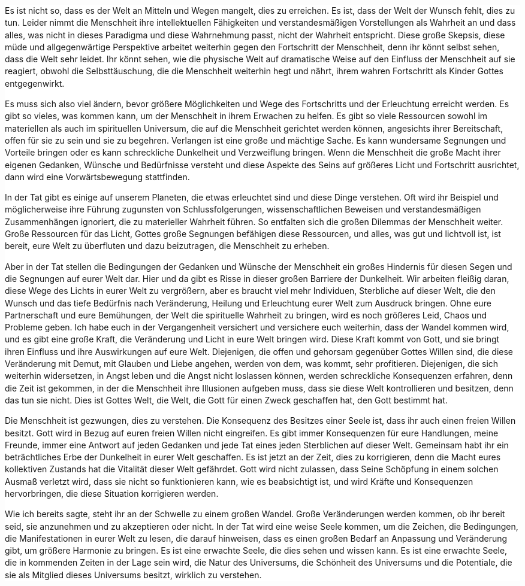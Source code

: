 Es ist nicht so, dass es der Welt an Mitteln und Wegen mangelt, dies zu erreichen. Es ist, dass der Welt der Wunsch fehlt, dies zu tun. Leider nimmt die Menschheit ihre intellektuellen Fähigkeiten und verstandesmäßigen Vorstellungen als Wahrheit an und dass alles, was nicht in dieses Paradigma und diese Wahrnehmung passt, nicht der Wahrheit entspricht. Diese große Skepsis, diese müde und allgegenwärtige Perspektive arbeitet weiterhin gegen den Fortschritt der Menschheit, denn ihr könnt selbst sehen, dass die Welt sehr leidet. Ihr könnt sehen, wie die physische Welt auf dramatische Weise auf den Einfluss der Menschheit auf sie reagiert, obwohl die Selbsttäuschung, die die Menschheit weiterhin hegt und nährt, ihrem wahren Fortschritt als Kinder Gottes entgegenwirkt.

Es muss sich also viel ändern, bevor größere Möglichkeiten und Wege des Fortschritts und der Erleuchtung erreicht werden. Es gibt so vieles, was kommen kann, um der Menschheit in ihrem Erwachen zu helfen. Es gibt so viele Ressourcen sowohl im materiellen als auch im spirituellen Universum, die auf die Menschheit gerichtet werden können, angesichts ihrer Bereitschaft, offen für sie zu sein und sie zu begehren. Verlangen ist eine große und mächtige Sache. Es kann wundersame Segnungen und Vorteile bringen oder es kann schreckliche Dunkelheit und Verzweiflung bringen. Wenn die Menschheit die große Macht ihrer eigenen Gedanken, Wünsche und Bedürfnisse versteht und diese Aspekte des Seins auf größeres Licht und Fortschritt ausrichtet, dann wird eine Vorwärtsbewegung stattfinden.

In der Tat gibt es einige auf unserem Planeten, die etwas erleuchtet sind und diese Dinge verstehen. Oft wird ihr Beispiel und möglicherweise ihre Führung zugunsten von Schlussfolgerungen, wissenschaftlichen Beweisen und verstandesmäßigen Zusammenhängen ignoriert, die zu materieller Wahrheit führen. So entfalten sich die großen Dilemmas der Menschheit weiter. Große Ressourcen für das Licht, Gottes große Segnungen befähigen diese Ressourcen, und alles, was gut und lichtvoll ist, ist bereit, eure Welt zu überfluten und dazu beizutragen, die Menschheit zu erheben.

Aber in der Tat stellen die Bedingungen der Gedanken und Wünsche der Menschheit ein großes Hindernis für diesen Segen und die Segnungen auf eurer Welt dar. Hier und da gibt es Risse in dieser großen Barriere der Dunkelheit. Wir arbeiten fleißig daran, diese Wege des Lichts in eurer Welt zu vergrößern, aber es braucht viel mehr Individuen, Sterbliche auf dieser Welt, die den Wunsch und das tiefe Bedürfnis nach Veränderung, Heilung und Erleuchtung eurer Welt zum Ausdruck bringen. Ohne eure Partnerschaft und eure Bemühungen, der Welt die spirituelle Wahrheit zu bringen, wird es noch größeres Leid, Chaos und Probleme geben. Ich habe euch in der Vergangenheit versichert und versichere euch weiterhin, dass der Wandel kommen wird, und es gibt eine große Kraft, die Veränderung und Licht in eure Welt bringen wird. Diese Kraft kommt von Gott, und sie bringt ihren Einfluss und ihre Auswirkungen auf eure Welt. Diejenigen, die offen und gehorsam gegenüber Gottes Willen sind, die diese Veränderung mit Demut, mit Glauben und Liebe angehen, werden von dem, was kommt, sehr profitieren. Diejenigen, die sich weiterhin widersetzen, in Angst leben und die Angst nicht loslassen können, werden schreckliche Konsequenzen erfahren, denn die Zeit ist gekommen, in der die Menschheit ihre Illusionen aufgeben muss, dass sie diese Welt kontrollieren und besitzen, denn das tun sie nicht. Dies ist Gottes Welt, die Welt, die Gott für einen Zweck geschaffen hat, den Gott bestimmt hat.

Die Menschheit ist gezwungen, dies zu verstehen. Die Konsequenz des Besitzes einer Seele ist, dass ihr auch einen freien Willen besitzt. Gott wird in Bezug auf euren freien Willen nicht eingreifen. Es gibt immer Konsequenzen für eure Handlungen, meine Freunde, immer eine Antwort auf jeden Gedanken und jede Tat eines jeden Sterblichen auf dieser Welt. Gemeinsam habt ihr ein beträchtliches Erbe der Dunkelheit in eurer Welt geschaffen. Es ist jetzt an der Zeit, dies zu korrigieren, denn die Macht eures kollektiven Zustands hat die Vitalität dieser Welt gefährdet. Gott wird nicht zulassen, dass Seine Schöpfung in einem solchen Ausmaß verletzt wird, dass sie nicht so funktionieren kann, wie es beabsichtigt ist, und wird Kräfte und Konsequenzen hervorbringen, die diese Situation korrigieren werden.

Wie ich bereits sagte, steht ihr an der Schwelle zu einem großen Wandel. Große Veränderungen werden kommen, ob ihr bereit seid, sie anzunehmen und zu akzeptieren oder nicht. In der Tat wird eine weise Seele kommen, um die Zeichen, die Bedingungen, die Manifestationen in eurer Welt zu lesen, die darauf hinweisen, dass es einen großen Bedarf an Anpassung und Veränderung gibt, um größere Harmonie zu bringen. Es ist eine erwachte Seele, die dies sehen und wissen kann. Es ist eine erwachte Seele, die in kommenden Zeiten in der Lage sein wird, die Natur des Universums, die Schönheit des Universums und die Potentiale, die sie als Mitglied dieses Universums besitzt, wirklich zu verstehen.
